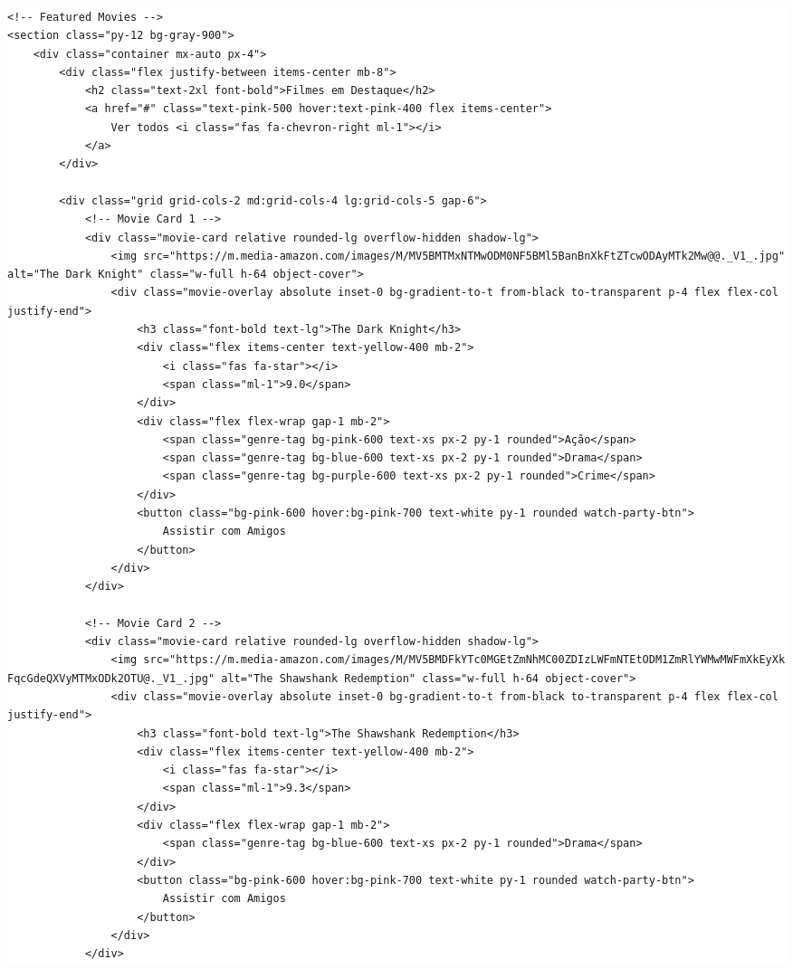     <!-- Featured Movies -->
    <section class="py-12 bg-gray-900">
        <div class="container mx-auto px-4">
            <div class="flex justify-between items-center mb-8">
                <h2 class="text-2xl font-bold">Filmes em Destaque</h2>
                <a href="#" class="text-pink-500 hover:text-pink-400 flex items-center">
                    Ver todos <i class="fas fa-chevron-right ml-1"></i>
                </a>
            </div>
            
            <div class="grid grid-cols-2 md:grid-cols-4 lg:grid-cols-5 gap-6">
                <!-- Movie Card 1 -->
                <div class="movie-card relative rounded-lg overflow-hidden shadow-lg">
                    <img src="https://m.media-amazon.com/images/M/MV5BMTMxNTMwODM0NF5BMl5BanBnXkFtZTcwODAyMTk2Mw@@._V1_.jpg" alt="The Dark Knight" class="w-full h-64 object-cover">
                    <div class="movie-overlay absolute inset-0 bg-gradient-to-t from-black to-transparent p-4 flex flex-col justify-end">
                        <h3 class="font-bold text-lg">The Dark Knight</h3>
                        <div class="flex items-center text-yellow-400 mb-2">
                            <i class="fas fa-star"></i>
                            <span class="ml-1">9.0</span>
                        </div>
                        <div class="flex flex-wrap gap-1 mb-2">
                            <span class="genre-tag bg-pink-600 text-xs px-2 py-1 rounded">Ação</span>
                            <span class="genre-tag bg-blue-600 text-xs px-2 py-1 rounded">Drama</span>
                            <span class="genre-tag bg-purple-600 text-xs px-2 py-1 rounded">Crime</span>
                        </div>
                        <button class="bg-pink-600 hover:bg-pink-700 text-white py-1 rounded watch-party-btn">
                            Assistir com Amigos
                        </button>
                    </div>
                </div>
                
                <!-- Movie Card 2 -->
                <div class="movie-card relative rounded-lg overflow-hidden shadow-lg">
                    <img src="https://m.media-amazon.com/images/M/MV5BMDFkYTc0MGEtZmNhMC00ZDIzLWFmNTEtODM1ZmRlYWMwMWFmXkEyXkFqcGdeQXVyMTMxODk2OTU@._V1_.jpg" alt="The Shawshank Redemption" class="w-full h-64 object-cover">
                    <div class="movie-overlay absolute inset-0 bg-gradient-to-t from-black to-transparent p-4 flex flex-col justify-end">
                        <h3 class="font-bold text-lg">The Shawshank Redemption</h3>
                        <div class="flex items-center text-yellow-400 mb-2">
                            <i class="fas fa-star"></i>
                            <span class="ml-1">9.3</span>
                        </div>
                        <div class="flex flex-wrap gap-1 mb-2">
                            <span class="genre-tag bg-blue-600 text-xs px-2 py-1 rounded">Drama</span>
                        </div>
                        <button class="bg-pink-600 hover:bg-pink-700 text-white py-1 rounded watch-party-btn">
                            Assistir com Amigos
                        </button>
                    </div>
                </div>
                
